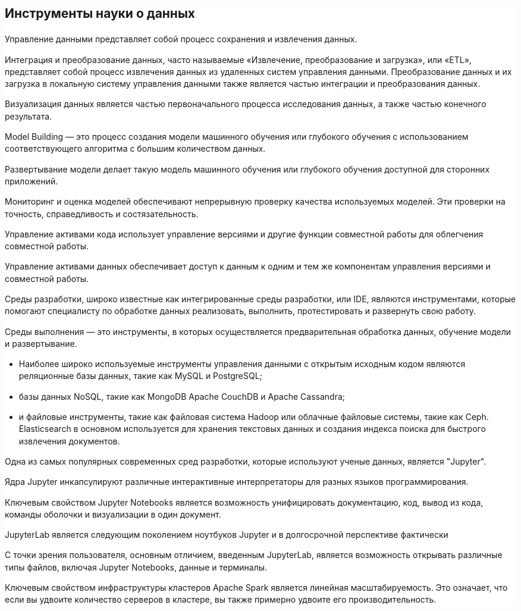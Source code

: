 ## Инструменты науки о данных

Управление данными представляет собой процесс сохранения и извлечения данных. 

Интеграция и преобразование данных, часто называемые «Извлечение, преобразование и загрузка», или «ETL», представляет собой процесс извлечения данных из удаленных систем управления данными. Преобразование данных и их загрузка в локальную систему управления данными также является частью интеграции и преобразования данных. 

Визуализация данных является частью первоначального процесса исследования данных, а также частью конечного результата. 

Model Building — это процесс создания модели машинного обучения или глубокого обучения с использованием соответствующего алгоритма с большим количеством данных. 

Развертывание модели делает такую модель машинного обучения или глубокого обучения доступной для сторонних приложений. 

Мониторинг и оценка моделей обеспечивают непрерывную проверку качества используемых моделей. Эти проверки на точность, справедливость и состязательность. 

Управление активами кода использует управление версиями и другие функции совместной работы для облегчения совместной работы. 

Управление активами данных обеспечивает доступ к данным к одним и тем же компонентам управления версиями и совместной работы. 

Среды разработки, широко известные как интегрированные среды разработки, или IDE, являются инструментами, которые помогают специалисту по обработке данных реализовать, выполнить, протестировать и развернуть свою работу. 

Среды выполнения — это инструменты, в которых осуществляется предварительная обработка данных, обучение модели и развертывание. 

- Наиболее широко используемые инструменты управления данными с открытым исходным кодом являются
  реляционные базы данных, такие как MySQL и PostgreSQL; 

- базы данных NoSQL, такие как MongoDB Apache CouchDB и Apache Cassandra; 

- и файловые инструменты, такие как файловая система Hadoop или облачные файловые системы, такие как Ceph. 
  Elasticsearch в основном используется для хранения текстовых данных и создания индекса поиска для быстрого извлечения документов. 

Одна из самых популярных современных сред разработки, которые используют ученые данных, является "Jupyter". 

Ядра Jupyter инкапсулируют различные интерактивные интерпретаторы для разных языков программирования. 

Ключевым свойством Jupyter Notebooks является возможность унифицировать документацию, код, вывод из кода, команды оболочки и визуализации в один документ. 

JupyterLab является следующим поколением ноутбуков Jupyter и в долгосрочной перспективе фактически 

С точки зрения пользователя, основным отличием, введенным JupyterLab, является возможность открывать различные типы файлов, включая Jupyter Notebooks, данные и терминалы.

Ключевым свойством инфраструктуры кластеров Apache Spark является линейная масштабируемость. Это означает, что если вы удвоите количество серверов в кластере, вы также примерно удвоите его производительность. 

